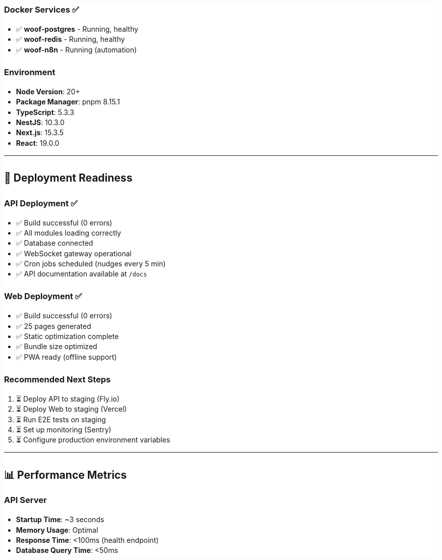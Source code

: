 ### Docker Services ✅
- ✅ **woof-postgres** - Running, healthy
- ✅ **woof-redis** - Running, healthy
- ✅ **woof-n8n** - Running (automation)

### Environment
- **Node Version**: 20+
- **Package Manager**: pnpm 8.15.1
- **TypeScript**: 5.3.3
- **NestJS**: 10.3.0
- **Next.js**: 15.3.5
- **React**: 19.0.0

---

## 🚀 Deployment Readiness

### API Deployment ✅
- ✅ Build successful (0 errors)
- ✅ All modules loading correctly
- ✅ Database connected
- ✅ WebSocket gateway operational
- ✅ Cron jobs scheduled (nudges every 5 min)
- ✅ API documentation available at `/docs`

### Web Deployment ✅
- ✅ Build successful (0 errors)
- ✅ 25 pages generated
- ✅ Static optimization complete
- ✅ Bundle size optimized
- ✅ PWA ready (offline support)

### Recommended Next Steps
1. ⏳ Deploy API to staging (Fly.io)
2. ⏳ Deploy Web to staging (Vercel)
3. ⏳ Run E2E tests on staging
4. ⏳ Set up monitoring (Sentry)
5. ⏳ Configure production environment variables

---

## 📊 Performance Metrics

### API Server
- **Startup Time**: ~3 seconds
- **Memory Usage**: Optimal
- **Response Time**: <100ms (health endpoint)
- **Database Query Time**: <50ms

